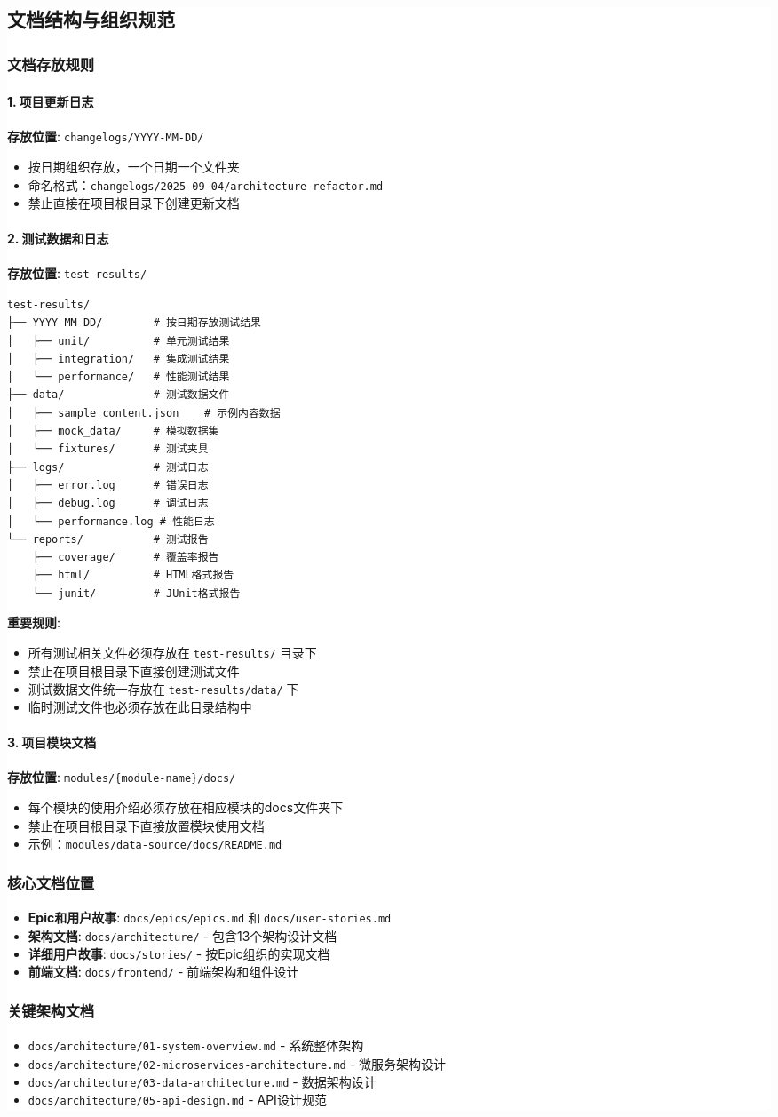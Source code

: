## 文档结构与组织规范

### 文档存放规则

#### 1. 项目更新日志
**存放位置**: `changelogs/YYYY-MM-DD/`
- 按日期组织存放，一个日期一个文件夹
- 命名格式：`changelogs/2025-09-04/architecture-refactor.md`
- 禁止直接在项目根目录下创建更新文档

#### 2. 测试数据和日志
**存放位置**: `test-results/`
```
test-results/
├── YYYY-MM-DD/        # 按日期存放测试结果
│   ├── unit/          # 单元测试结果
│   ├── integration/   # 集成测试结果  
│   └── performance/   # 性能测试结果
├── data/              # 测试数据文件
│   ├── sample_content.json    # 示例内容数据
│   ├── mock_data/     # 模拟数据集
│   └── fixtures/      # 测试夹具
├── logs/              # 测试日志
│   ├── error.log      # 错误日志
│   ├── debug.log      # 调试日志
│   └── performance.log # 性能日志
└── reports/           # 测试报告
    ├── coverage/      # 覆盖率报告
    ├── html/          # HTML格式报告
    └── junit/         # JUnit格式报告
```

**重要规则**:
- 所有测试相关文件必须存放在 `test-results/` 目录下
- 禁止在项目根目录下直接创建测试文件
- 测试数据文件统一存放在 `test-results/data/` 下
- 临时测试文件也必须存放在此目录结构中

#### 3. 项目模块文档
**存放位置**: `modules/{module-name}/docs/`
- 每个模块的使用介绍必须存放在相应模块的docs文件夹下
- 禁止在项目根目录下直接放置模块使用文档
- 示例：`modules/data-source/docs/README.md`

### 核心文档位置
- **Epic和用户故事**: `docs/epics/epics.md` 和 `docs/user-stories.md`
- **架构文档**: `docs/architecture/` - 包含13个架构设计文档
- **详细用户故事**: `docs/stories/` - 按Epic组织的实现文档
- **前端文档**: `docs/frontend/` - 前端架构和组件设计

### 关键架构文档
- `docs/architecture/01-system-overview.md` - 系统整体架构
- `docs/architecture/02-microservices-architecture.md` - 微服务架构设计
- `docs/architecture/03-data-architecture.md` - 数据架构设计
- `docs/architecture/05-api-design.md` - API设计规范
